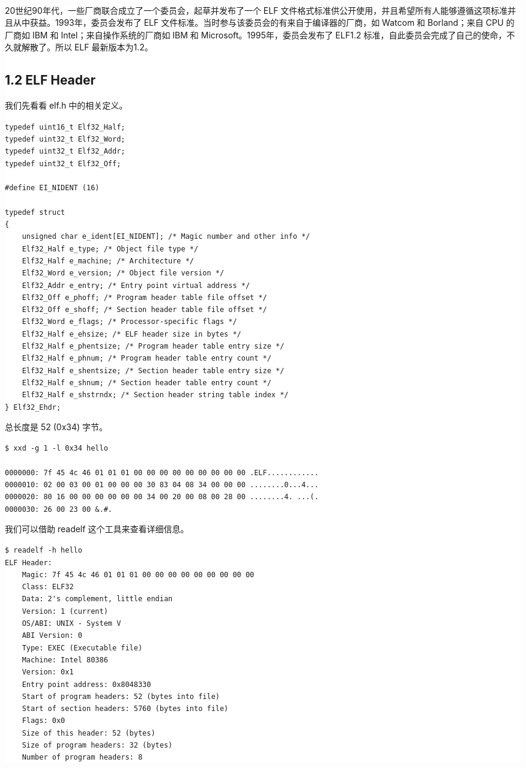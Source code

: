 20世纪90年代，一些厂商联合成立了一个委员会，起草并发布了一个 ELF 文件格式标准供公开使用，并且希望所有人能够遵循这项标准并且从中获益。1993年，委员会发布了 ELF 文件标准。当时参与该委员会的有来自于编译器的厂商，如 Watcom 和 Borland；来自 CPU 的厂商如 IBM 和 Intel；来自操作系统的厂商如 IBM 和 Microsoft。1995年，委员会发布了 ELF1.2 标准，自此委员会完成了自己的使命，不久就解散了。所以 ELF 最新版本为1.2。

## 1.2 ELF Header

我们先看看 elf.h 中的相关定义。

```
typedef uint16_t Elf32_Half;
typedef uint32_t Elf32_Word;
typedef uint32_t Elf32_Addr;
typedef uint32_t Elf32_Off;

#define EI_NIDENT (16)

typedef struct
{
	unsigned char e_ident[EI_NIDENT]; /* Magic number and other info */
	Elf32_Half e_type; /* Object file type */
	Elf32_Half e_machine; /* Architecture */
	Elf32_Word e_version; /* Object file version */
	Elf32_Addr e_entry; /* Entry point virtual address */
	Elf32_Off e_phoff; /* Program header table file offset */
	Elf32_Off e_shoff; /* Section header table file offset */
	Elf32_Word e_flags; /* Processor-specific flags */
	Elf32_Half e_ehsize; /* ELF header size in bytes */
	Elf32_Half e_phentsize; /* Program header table entry size */
	Elf32_Half e_phnum; /* Program header table entry count */
	Elf32_Half e_shentsize; /* Section header table entry size */
	Elf32_Half e_shnum; /* Section header table entry count */
	Elf32_Half e_shstrndx; /* Section header string table index */
} Elf32_Ehdr;
```

总长度是 52 (0x34) 字节。

```
$ xxd -g 1 -l 0x34 hello

0000000: 7f 45 4c 46 01 01 01 00 00 00 00 00 00 00 00 00 .ELF............
0000010: 02 00 03 00 01 00 00 00 30 83 04 08 34 00 00 00 ........0...4...
0000020: 80 16 00 00 00 00 00 00 34 00 20 00 08 00 28 00 ........4. ...(.
0000030: 26 00 23 00 &.#.
```

我们可以借助 readelf 这个工具来查看详细信息。

```
$ readelf -h hello
ELF Header:
	Magic: 7f 45 4c 46 01 01 01 00 00 00 00 00 00 00 00 00
	Class: ELF32
	Data: 2's complement, little endian
	Version: 1 (current)
	OS/ABI: UNIX - System V
	ABI Version: 0
	Type: EXEC (Executable file)
	Machine: Intel 80386
	Version: 0x1
	Entry point address: 0x8048330
	Start of program headers: 52 (bytes into file)
	Start of section headers: 5760 (bytes into file)
	Flags: 0x0
	Size of this header: 52 (bytes)
	Size of program headers: 32 (bytes)
	Number of program headers: 8
```